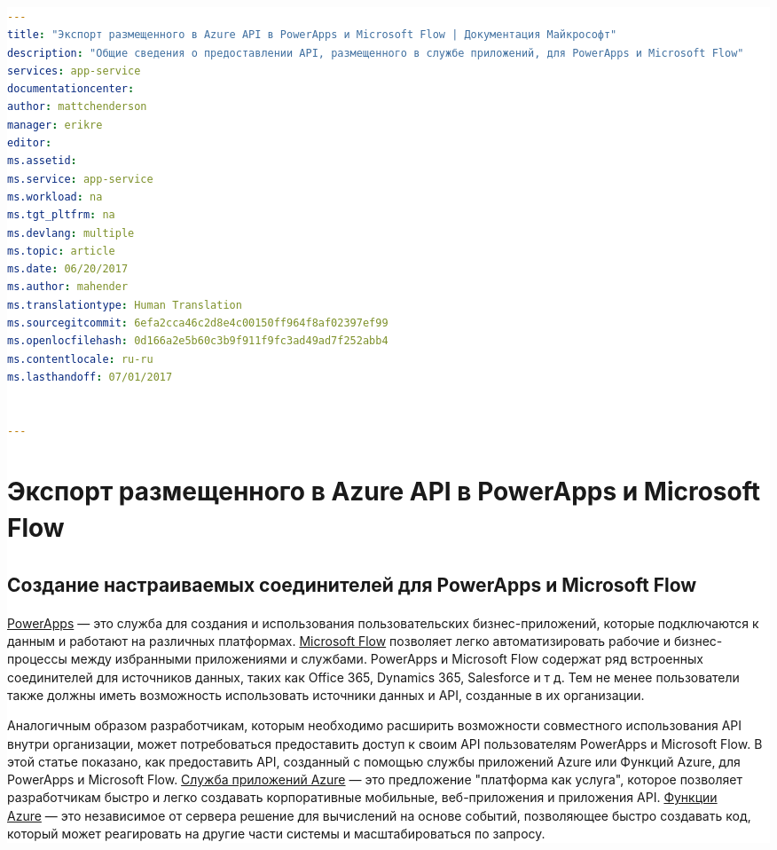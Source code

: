 ```yaml
---
title: "Экспорт размещенного в Azure API в PowerApps и Microsoft Flow | Документация Майкрософт"
description: "Общие сведения о предоставлении API, размещенного в службе приложений, для PowerApps и Microsoft Flow"
services: app-service
documentationcenter: 
author: mattchenderson
manager: erikre
editor: 
ms.assetid: 
ms.service: app-service
ms.workload: na
ms.tgt_pltfrm: na
ms.devlang: multiple
ms.topic: article
ms.date: 06/20/2017
ms.author: mahender
ms.translationtype: Human Translation
ms.sourcegitcommit: 6efa2cca46c2d8e4c00150ff964f8af02397ef99
ms.openlocfilehash: 0d166a2e5b60c3b9f911f9fc3ad49ad7f252abb4
ms.contentlocale: ru-ru
ms.lasthandoff: 07/01/2017


---
```

# <a name="exporting-an-azure-hosted-api-to-powerapps-and-microsoft-flow"></a>Экспорт размещенного в Azure API в PowerApps и Microsoft Flow

## <a name="creating-custom-connectors-for-powerapps-and-microsoft-flow"></a>Создание настраиваемых соединителей для PowerApps и Microsoft Flow

[PowerApps](https://powerapps.com) — это служба для создания и использования пользовательских бизнес-приложений, которые подключаются к данным и работают на различных платформах. [Microsoft Flow](https://flow.microsoft.com) позволяет легко автоматизировать рабочие и бизнес-процессы между избранными приложениями и службами. PowerApps и Microsoft Flow содержат ряд встроенных соединителей для источников данных, таких как Office 365, Dynamics 365, Salesforce и т д. Тем не менее пользователи также должны иметь возможность использовать источники данных и API, созданные в их организации.

Аналогичным образом разработчикам, которым необходимо расширить возможности совместного использования API внутри организации, может потребоваться предоставить доступ к своим API пользователям PowerApps и Microsoft Flow. В этой статье показано, как предоставить API, созданный с помощью службы приложений Azure или Функций Azure, для PowerApps и Microsoft Flow. [Служба приложений Azure](https://azure.microsoft.com/services/app-service/) — это предложение "платформа как услуга", которое позволяет разработчикам быстро и легко создавать корпоративные мобильные, веб-приложения и приложения API. [Функции Azure](https://azure.microsoft.com/services/functions/) — это независимое от сервера решение для вычислений на основе событий, позволяющее быстро создавать код, который может реагировать на другие части системы и масштабироваться по запросу.
